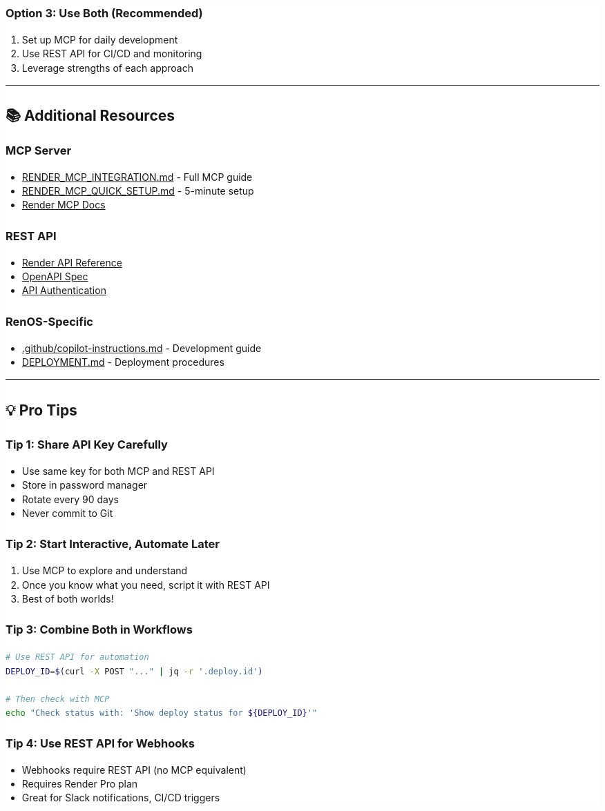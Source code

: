 ### Option 3: Use Both (Recommended)

1. Set up MCP for daily development
2. Use REST API for CI/CD and monitoring
3. Leverage strengths of each approach

---

## 📚 Additional Resources

### MCP Server
- [RENDER_MCP_INTEGRATION.md](./RENDER_MCP_INTEGRATION.md) - Full MCP guide
- [RENDER_MCP_QUICK_SETUP.md](./RENDER_MCP_QUICK_SETUP.md) - 5-minute setup
- [Render MCP Docs](https://docs.render.com/mcp)

### REST API
- [Render API Reference](https://api-docs.render.com/)
- [OpenAPI Spec](https://api-docs.render.com/openapi/6140fb3daeae351056086186)
- [API Authentication](https://docs.render.com/api)

### RenOS-Specific
- [.github/copilot-instructions.md](../.github/copilot-instructions.md) - Development guide
- [DEPLOYMENT.md](../DEPLOYMENT.md) - Deployment procedures

---

## 💡 Pro Tips

### Tip 1: Share API Key Carefully
- Use same key for both MCP and REST API
- Store in password manager
- Rotate every 90 days
- Never commit to Git

### Tip 2: Start Interactive, Automate Later
1. Use MCP to explore and understand
2. Once you know what you need, script it with REST API
3. Best of both worlds!

### Tip 3: Combine Both in Workflows
```bash
# Use REST API for automation
DEPLOY_ID=$(curl -X POST "..." | jq -r '.deploy.id')

# Then check with MCP
echo "Check status with: 'Show deploy status for ${DEPLOY_ID}'"
```

### Tip 4: Use REST API for Webhooks
- Webhooks require REST API (no MCP equivalent)
- Requires Render Pro plan
- Great for Slack notifications, CI/CD triggers
